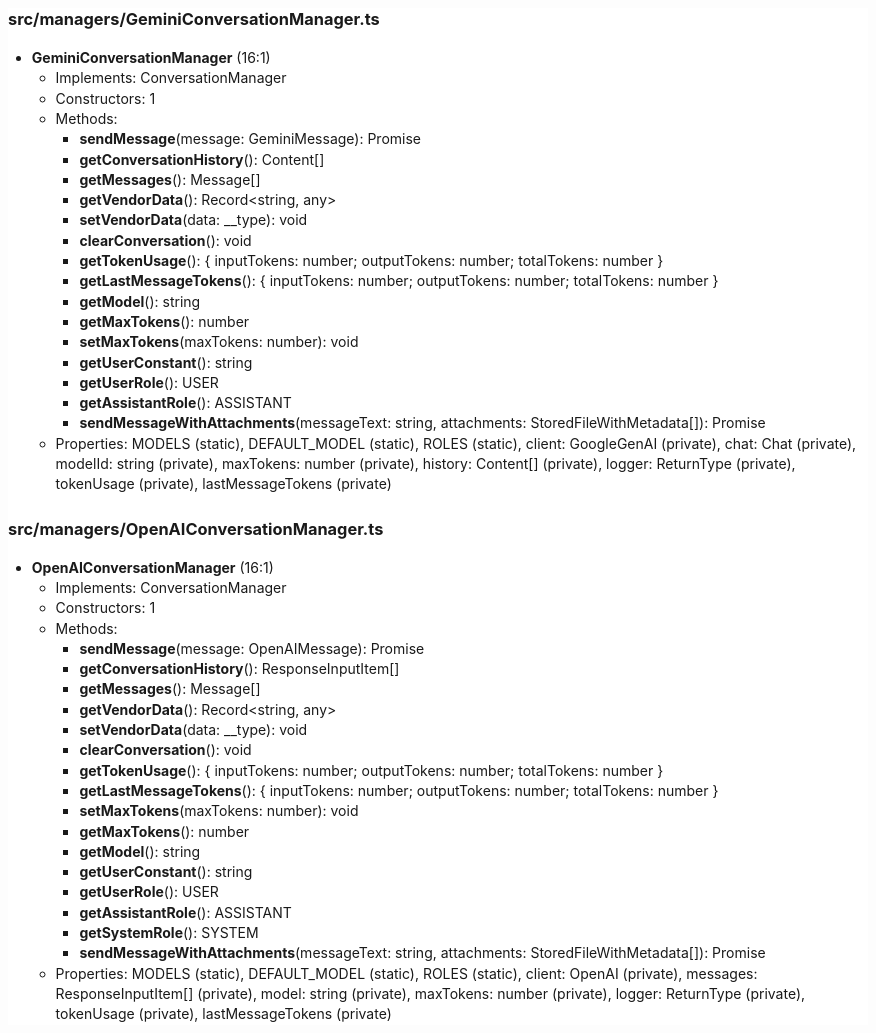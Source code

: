 ### src/managers/GeminiConversationManager.ts
- **GeminiConversationManager** (16:1)
  - Implements: ConversationManager
  - Constructors: 1
  - Methods:
    - **sendMessage**(message: GeminiMessage): Promise<string>
    - **getConversationHistory**(): Content[]
    - **getMessages**(): Message[]
    - **getVendorData**(): Record<string, any>
    - **setVendorData**(data: __type): void
    - **clearConversation**(): void
    - **getTokenUsage**(): { inputTokens: number; outputTokens: number; totalTokens: number }
    - **getLastMessageTokens**(): { inputTokens: number; outputTokens: number; totalTokens: number }
    - **getModel**(): string
    - **getMaxTokens**(): number
    - **setMaxTokens**(maxTokens: number): void
    - **getUserConstant**(): string
    - **getUserRole**(): USER
    - **getAssistantRole**(): ASSISTANT
    - **sendMessageWithAttachments**(messageText: string, attachments: StoredFileWithMetadata[]): Promise<string>
  - Properties: MODELS (static), DEFAULT_MODEL (static), ROLES (static), client: GoogleGenAI (private), chat: Chat (private), modelId: string (private), maxTokens: number (private), history: Content[] (private), logger: ReturnType<typeof createConversationLogger> (private), tokenUsage (private), lastMessageTokens (private)

### src/managers/OpenAIConversationManager.ts
- **OpenAIConversationManager** (16:1)
  - Implements: ConversationManager
  - Constructors: 1
  - Methods:
    - **sendMessage**(message: OpenAIMessage): Promise<string>
    - **getConversationHistory**(): ResponseInputItem[]
    - **getMessages**(): Message[]
    - **getVendorData**(): Record<string, any>
    - **setVendorData**(data: __type): void
    - **clearConversation**(): void
    - **getTokenUsage**(): { inputTokens: number; outputTokens: number; totalTokens: number }
    - **getLastMessageTokens**(): { inputTokens: number; outputTokens: number; totalTokens: number }
    - **setMaxTokens**(maxTokens: number): void
    - **getMaxTokens**(): number
    - **getModel**(): string
    - **getUserConstant**(): string
    - **getUserRole**(): USER
    - **getAssistantRole**(): ASSISTANT
    - **getSystemRole**(): SYSTEM
    - **sendMessageWithAttachments**(messageText: string, attachments: StoredFileWithMetadata[]): Promise<string>
  - Properties: MODELS (static), DEFAULT_MODEL (static), ROLES (static), client: OpenAI (private), messages: ResponseInputItem[] (private), model: string (private), maxTokens: number (private), logger: ReturnType<typeof createConversationLogger> (private), tokenUsage (private), lastMessageTokens (private)
